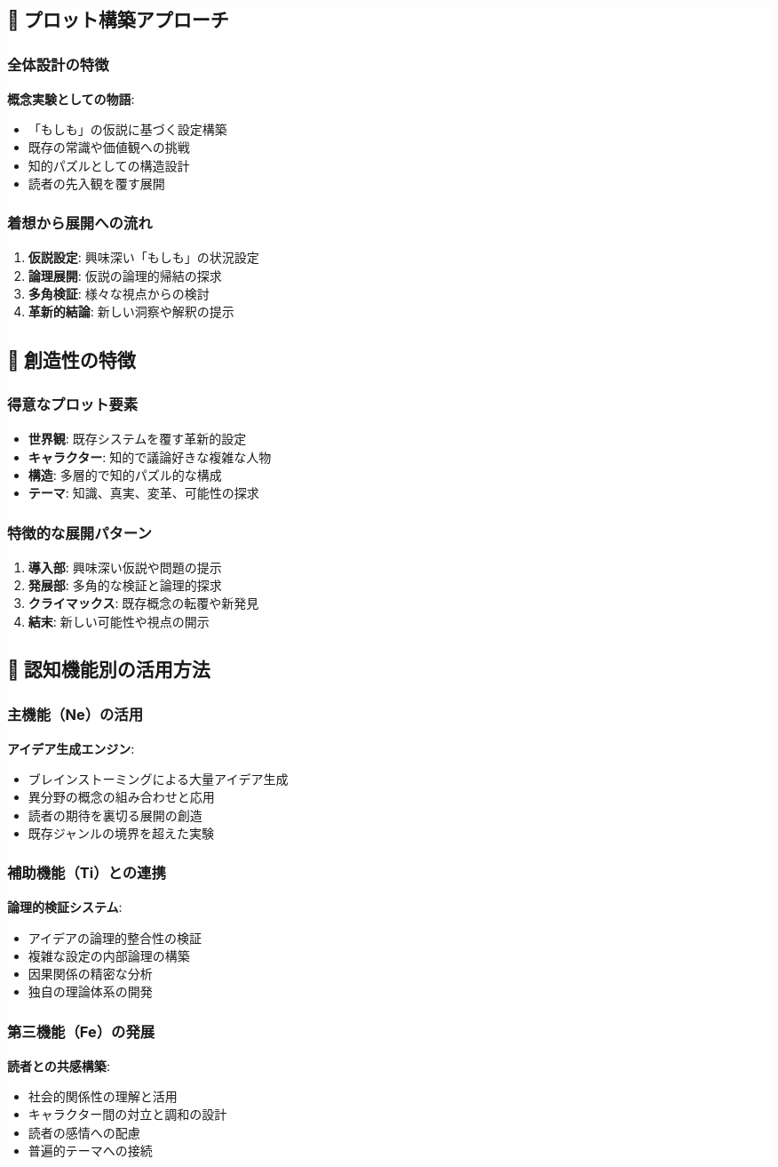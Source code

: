 ## 🔬 プロット構築アプローチ

### 全体設計の特徴
**概念実験としての物語**:
- 「もしも」の仮説に基づく設定構築
- 既存の常識や価値観への挑戦
- 知的パズルとしての構造設計
- 読者の先入観を覆す展開

### 着想から展開への流れ
1. **仮説設定**: 興味深い「もしも」の状況設定
2. **論理展開**: 仮説の論理的帰結の探求
3. **多角検証**: 様々な視点からの検討
4. **革新的結論**: 新しい洞察や解釈の提示

## 🎨 創造性の特徴

### 得意なプロット要素
- **世界観**: 既存システムを覆す革新的設定
- **キャラクター**: 知的で議論好きな複雑な人物
- **構造**: 多層的で知的パズル的な構成
- **テーマ**: 知識、真実、変革、可能性の探求

### 特徴的な展開パターン
1. **導入部**: 興味深い仮説や問題の提示
2. **発展部**: 多角的な検証と論理的探求
3. **クライマックス**: 既存概念の転覆や新発見
4. **結末**: 新しい可能性や視点の開示

## 🔧 認知機能別の活用方法

### 主機能（Ne）の活用
**アイデア生成エンジン**:
- ブレインストーミングによる大量アイデア生成
- 異分野の概念の組み合わせと応用
- 読者の期待を裏切る展開の創造
- 既存ジャンルの境界を超えた実験

### 補助機能（Ti）との連携
**論理的検証システム**:
- アイデアの論理的整合性の検証
- 複雑な設定の内部論理の構築
- 因果関係の精密な分析
- 独自の理論体系の開発

### 第三機能（Fe）の発展
**読者との共感構築**:
- 社会的関係性の理解と活用
- キャラクター間の対立と調和の設計
- 読者の感情への配慮
- 普遍的テーマへの接続
